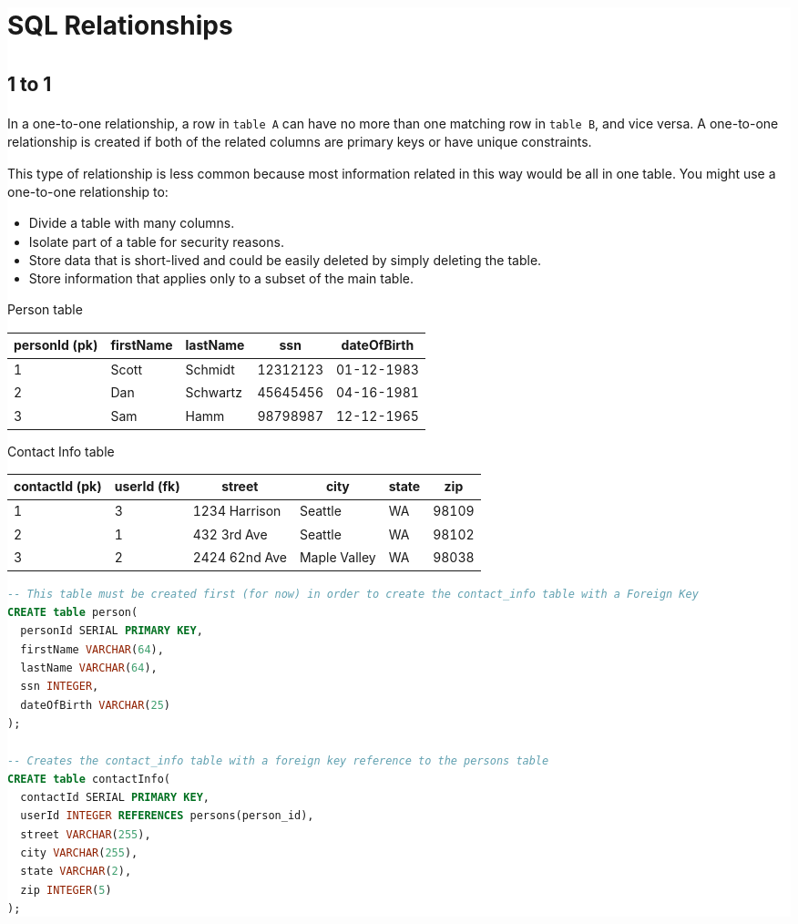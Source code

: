 # SQL Relationships

## 1 to 1
In a one-to-one relationship, a row in `table A` can have no more than one matching row in `table B`, and vice versa. A one-to-one relationship is created if both of the related columns are primary keys or have unique constraints.

This type of relationship is less common because most information related in this way would be all in one table. You might use a one-to-one relationship to:

- Divide a table with many columns.
- Isolate part of a table for security reasons.
- Store data that is short-lived and could be easily deleted by simply deleting the table.
- Store information that applies only to a subset of the main table.

Person table

personId (pk) | firstName | lastName | ssn | dateOfBirth
--- | --- | --- | --- | ---
1 | Scott | Schmidt | 12312123 | 01-12-1983
2 | Dan | Schwartz | 45645456 | 04-16-1981
3 | Sam | Hamm | 98798987 | 12-12-1965

Contact Info table

contactId (pk) | userId (fk) | street | city | state | zip
--- | --- | --- | --- | --- | ---
1 | 3 | 1234 Harrison | Seattle | WA | 98109
2 | 1 | 432 3rd Ave | Seattle | WA | 98102
3 | 2 | 2424 62nd Ave | Maple Valley | WA | 98038

```sql
-- This table must be created first (for now) in order to create the contact_info table with a Foreign Key
CREATE table person(
  personId SERIAL PRIMARY KEY,
  firstName VARCHAR(64),
  lastName VARCHAR(64),
  ssn INTEGER,
  dateOfBirth VARCHAR(25)
);

-- Creates the contact_info table with a foreign key reference to the persons table
CREATE table contactInfo(
  contactId SERIAL PRIMARY KEY,
  userId INTEGER REFERENCES persons(person_id),
  street VARCHAR(255),
  city VARCHAR(255),
  state VARCHAR(2),
  zip INTEGER(5)
);
```
